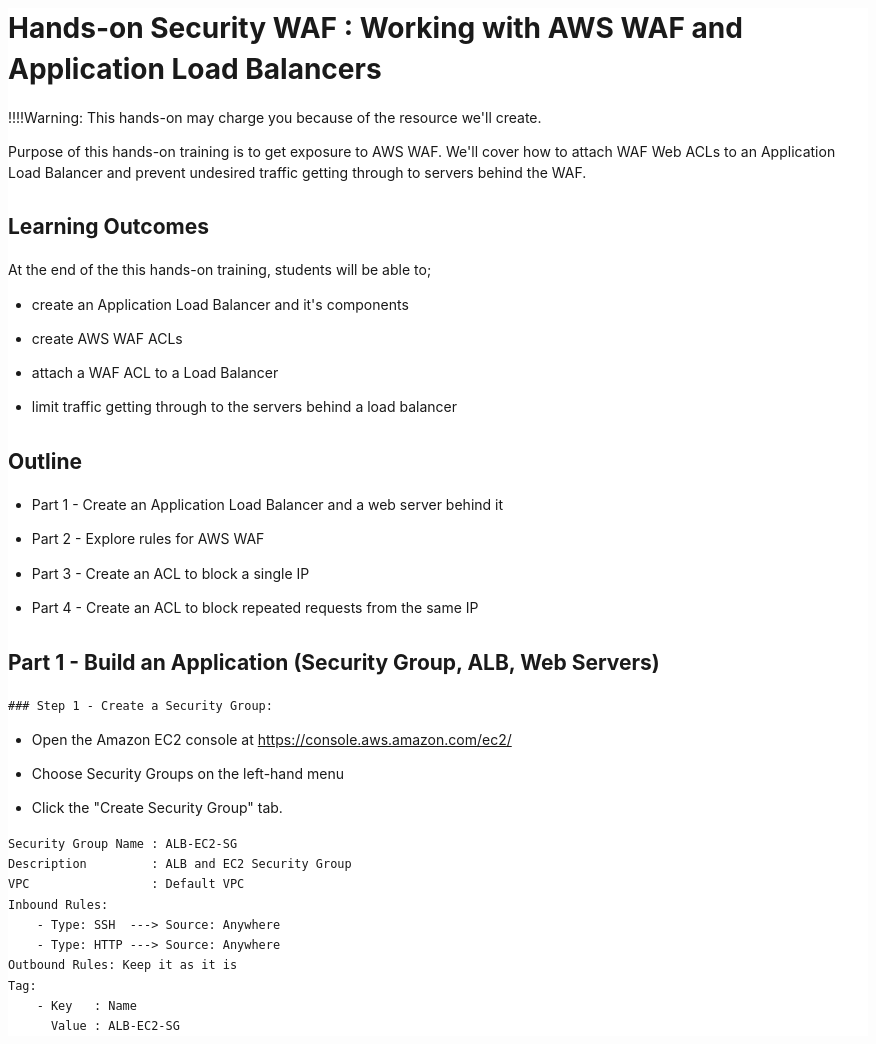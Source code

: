 # Hands-on Security WAF : Working with AWS WAF and Application Load Balancers

!!!!Warning: This hands-on may charge you because of the resource we'll create. 

Purpose of this hands-on training is to get exposure to AWS WAF.  We'll cover how to attach WAF Web ACLs to an Application Load Balancer
and prevent undesired traffic getting through to servers behind the WAF.

## Learning Outcomes

At the end of the this hands-on training, students will be able to;

- create an Application Load Balancer and it's components

- create AWS WAF ACLs

- attach a WAF ACL to a Load Balancer

- limit traffic getting through to the servers behind a load balancer

## Outline

- Part 1 - Create an Application Load Balancer and a web server behind it

- Part 2 - Explore rules for AWS WAF

- Part 3 - Create an ACL to block a single IP

- Part 4 - Create an ACL to block repeated requests from the same IP


## Part 1 - Build an Application (Security Group, ALB, Web Servers)

`### Step 1 - Create a Security Group:`

- Open the Amazon EC2 console at https://console.aws.amazon.com/ec2/

- Choose Security Groups on the left-hand menu

- Click the "Create Security Group" tab.

```text
Security Group Name : ALB-EC2-SG
Description         : ALB and EC2 Security Group
VPC                 : Default VPC
Inbound Rules:
    - Type: SSH  ---> Source: Anywhere
    - Type: HTTP ---> Source: Anywhere
Outbound Rules: Keep it as it is
Tag:
    - Key   : Name
      Value : ALB-EC2-SG
```
